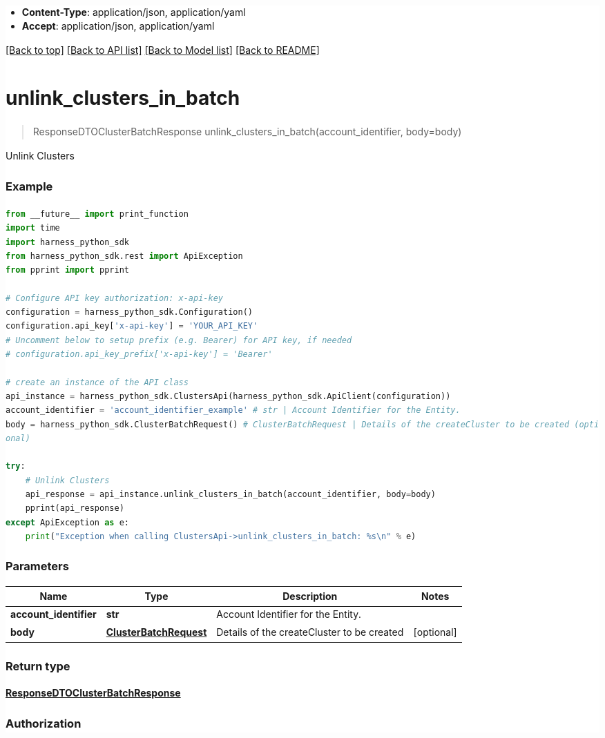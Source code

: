  - **Content-Type**: application/json, application/yaml
 - **Accept**: application/json, application/yaml

[[Back to top]](#) [[Back to API list]](../README.md#documentation-for-api-endpoints) [[Back to Model list]](../README.md#documentation-for-models) [[Back to README]](../README.md)

# **unlink_clusters_in_batch**
> ResponseDTOClusterBatchResponse unlink_clusters_in_batch(account_identifier, body=body)

Unlink Clusters

### Example
```python
from __future__ import print_function
import time
import harness_python_sdk
from harness_python_sdk.rest import ApiException
from pprint import pprint

# Configure API key authorization: x-api-key
configuration = harness_python_sdk.Configuration()
configuration.api_key['x-api-key'] = 'YOUR_API_KEY'
# Uncomment below to setup prefix (e.g. Bearer) for API key, if needed
# configuration.api_key_prefix['x-api-key'] = 'Bearer'

# create an instance of the API class
api_instance = harness_python_sdk.ClustersApi(harness_python_sdk.ApiClient(configuration))
account_identifier = 'account_identifier_example' # str | Account Identifier for the Entity.
body = harness_python_sdk.ClusterBatchRequest() # ClusterBatchRequest | Details of the createCluster to be created (optional)

try:
    # Unlink Clusters
    api_response = api_instance.unlink_clusters_in_batch(account_identifier, body=body)
    pprint(api_response)
except ApiException as e:
    print("Exception when calling ClustersApi->unlink_clusters_in_batch: %s\n" % e)
```

### Parameters

Name | Type | Description  | Notes
------------- | ------------- | ------------- | -------------
 **account_identifier** | **str**| Account Identifier for the Entity. | 
 **body** | [**ClusterBatchRequest**](ClusterBatchRequest.md)| Details of the createCluster to be created | [optional] 

### Return type

[**ResponseDTOClusterBatchResponse**](ResponseDTOClusterBatchResponse.md)

### Authorization
